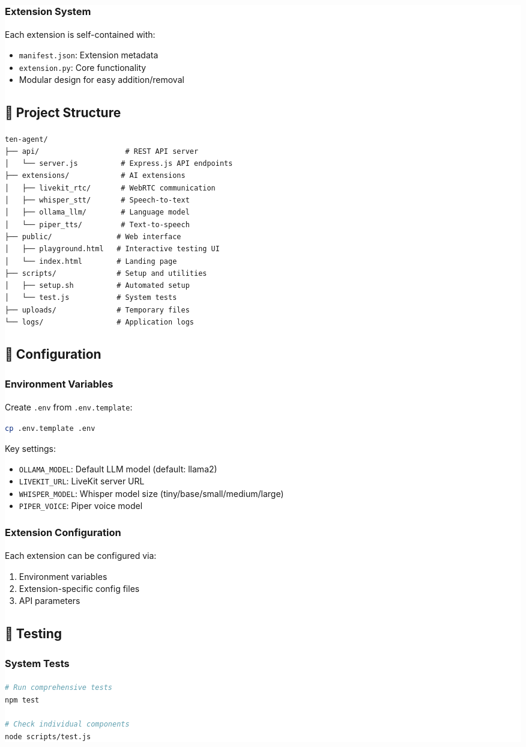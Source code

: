 ### Extension System
Each extension is self-contained with:
- `manifest.json`: Extension metadata
- `extension.py`: Core functionality
- Modular design for easy addition/removal

## 📁 Project Structure

```
ten-agent/
├── api/                    # REST API server
│   └── server.js          # Express.js API endpoints
├── extensions/            # AI extensions
│   ├── livekit_rtc/       # WebRTC communication
│   ├── whisper_stt/       # Speech-to-text
│   ├── ollama_llm/        # Language model
│   └── piper_tts/         # Text-to-speech
├── public/               # Web interface
│   ├── playground.html   # Interactive testing UI
│   └── index.html        # Landing page
├── scripts/              # Setup and utilities
│   ├── setup.sh          # Automated setup
│   └── test.js           # System tests
├── uploads/              # Temporary files
└── logs/                 # Application logs
```

## 🔧 Configuration

### Environment Variables
Create `.env` from `.env.template`:
```bash
cp .env.template .env
```

Key settings:
- `OLLAMA_MODEL`: Default LLM model (default: llama2)
- `LIVEKIT_URL`: LiveKit server URL
- `WHISPER_MODEL`: Whisper model size (tiny/base/small/medium/large)
- `PIPER_VOICE`: Piper voice model

### Extension Configuration
Each extension can be configured via:
1. Environment variables
2. Extension-specific config files
3. API parameters

## 🧪 Testing

### System Tests
```bash
# Run comprehensive tests
npm test

# Check individual components
node scripts/test.js
```
